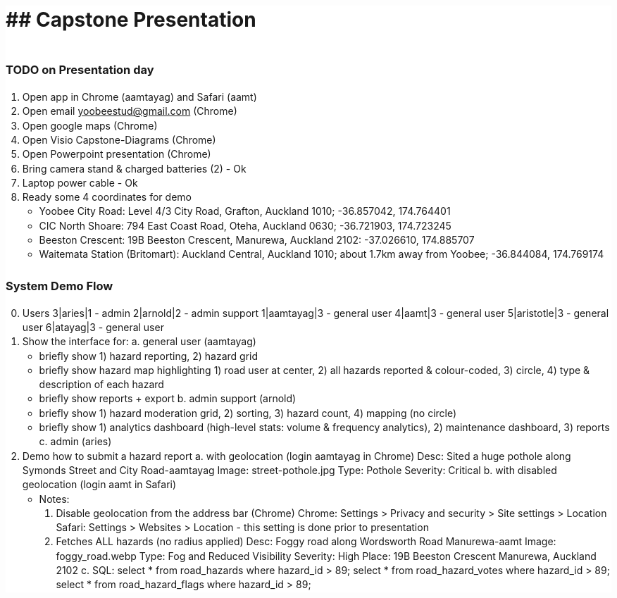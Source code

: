 
# #####################################################
# ## Capstone Presentation
# #####################################################

### TODO on Presentation day
1. Open app in Chrome (aamtayag) and Safari (aamt)
2. Open email yoobeestud@gmail.com (Chrome)
3. Open google maps (Chrome)
4. Open Visio Capstone-Diagrams (Chrome)
5. Open Powerpoint presentation (Chrome)
6. Bring camera stand & charged batteries (2) - Ok
7. Laptop power cable - Ok
8. Ready some 4 coordinates for demo
   - Yoobee City Road: Level 4/3 City Road, Grafton, Auckland 1010; -36.857042, 174.764401
   - CIC North Shoare: 794 East Coast Road, Oteha, Auckland 0630; -36.721903, 174.723245
   - Beeston Crescent: 19B Beeston Crescent, Manurewa, Auckland 2102: -37.026610, 174.885707
   - Waitemata Station (Britomart): Auckland Central, Auckland 1010; about 1.7km away from Yoobee; -36.844084, 174.769174

### System Demo Flow
0. Users
      3|aries|1      - admin
      2|arnold|2     - admin support
      1|aamtayag|3   - general user
      4|aamt|3       - general user
      5|aristotle|3  - general user
      6|atayag|3     - general user
1. Show the interface for:
   a. general user (aamtayag)
      - briefly show 1) hazard reporting, 2) hazard grid
      - briefly show hazard map highlighting 1) road user at center, 2) all hazards reported & colour-coded, 3) circle, 4) type & description of each hazard
      - briefly show reports + export
   b. admin support (arnold)
      - briefly show 1) hazard moderation grid, 2) sorting, 3) hazard count, 4) mapping (no circle)
      - briefly show 1) analytics dashboard (high-level stats: volume & frequency analytics), 2) maintenance dashboard, 3) reports
   c. admin (aries)
2. Demo how to submit a hazard report
   a. with geolocation (login aamtayag in Chrome)
      Desc: Sited a huge pothole along Symonds Street and City Road-aamtayag
      Image: street-pothole.jpg
      Type: Pothole
      Severity: Critical
   b. with disabled geolocation (login aamt in Safari)
      - Notes:
         1. Disable geolocation from the address bar (Chrome)
            Chrome: Settings > Privacy and security > Site settings > Location
            Safari: Settings > Websites > Location - this setting is done prior to presentation
         2. Fetches ALL hazards (no radius applied)
      Desc: Foggy road along Wordsworth Road Manurewa-aamt
      Image: foggy_road.webp
      Type: Fog and Reduced Visibility
      Severity: High
      Place: 19B Beeston Crescent Manurewa, Auckland 2102
   c. SQL: select * from road_hazards where hazard_id > 89;
           select * from road_hazard_votes where hazard_id > 89;
           select * from road_hazard_flags where hazard_id > 89;